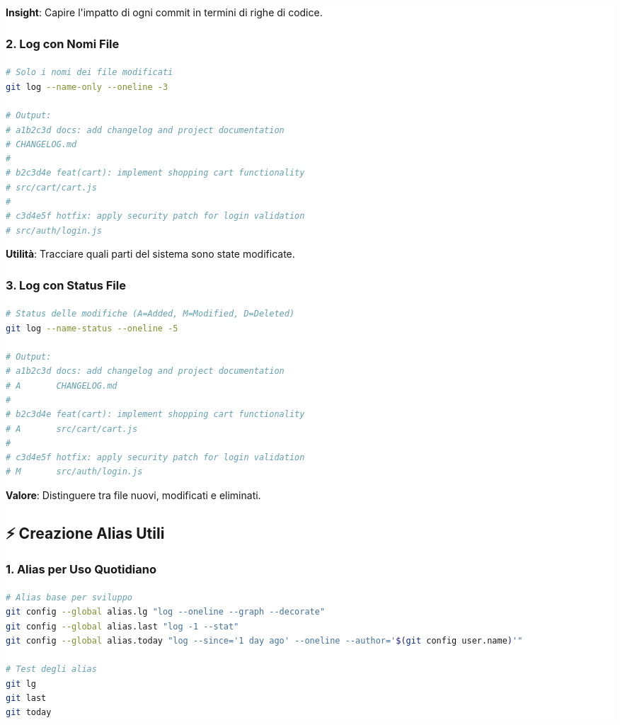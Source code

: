 **Insight**: Capire l'impatto di ogni commit in termini di righe di codice.

### 2. Log con Nomi File
```bash
# Solo i nomi dei file modificati
git log --name-only --oneline -3

# Output:
# a1b2c3d docs: add changelog and project documentation
# CHANGELOG.md
#
# b2c3d4e feat(cart): implement shopping cart functionality
# src/cart/cart.js
#
# c3d4e5f hotfix: apply security patch for login validation
# src/auth/login.js
```

**Utilità**: Tracciare quali parti del sistema sono state modificate.

### 3. Log con Status File
```bash
# Status delle modifiche (A=Added, M=Modified, D=Deleted)
git log --name-status --oneline -5

# Output:
# a1b2c3d docs: add changelog and project documentation
# A       CHANGELOG.md
#
# b2c3d4e feat(cart): implement shopping cart functionality
# A       src/cart/cart.js
#
# c3d4e5f hotfix: apply security patch for login validation
# M       src/auth/login.js
```

**Valore**: Distinguere tra file nuovi, modificati e eliminati.

## ⚡ Creazione Alias Utili

### 1. Alias per Uso Quotidiano
```bash
# Alias base per sviluppo
git config --global alias.lg "log --oneline --graph --decorate"
git config --global alias.last "log -1 --stat"
git config --global alias.today "log --since='1 day ago' --oneline --author='$(git config user.name)'"

# Test degli alias
git lg
git last
git today
```

